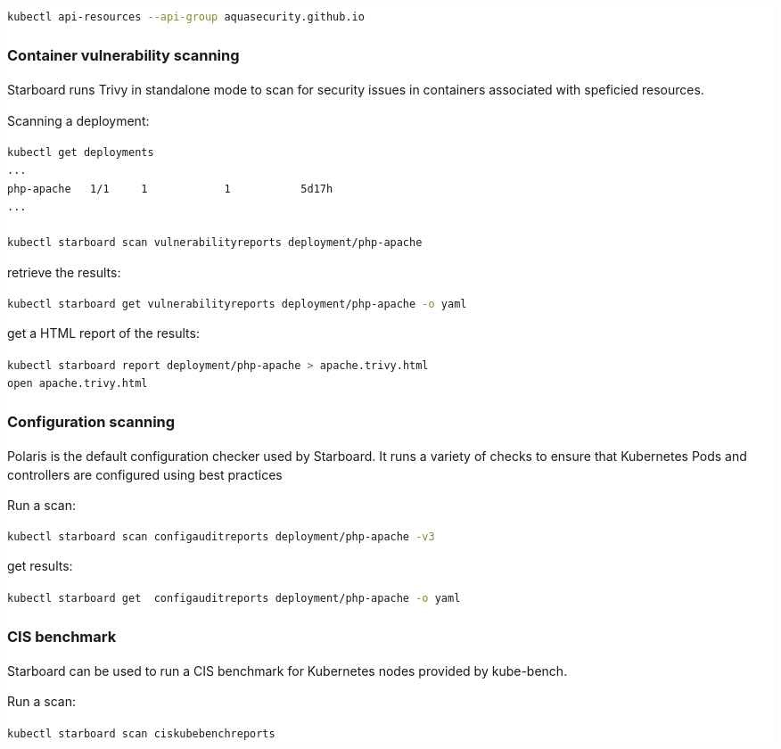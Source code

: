 ```bash
kubectl api-resources --api-group aquasecurity.github.io
```

### Container vulnerability scanning

Starboard runs Trivy in standalone mode to scan for security issues in containers associated with speficied resources.

Scanning a deployment:

``` bash
kubectl get deployments
...
php-apache   1/1     1            1           5d17h
...

kubectl starboard scan vulnerabilityreports deployment/php-apache 
```

retrieve the results:

``` bash
kubectl starboard get vulnerabilityreports deployment/php-apache -o yaml
```

get a HTML report of the results:

``` bash
kubectl starboard report deployment/php-apache > apache.trivy.html
open apache.trivy.html
```

### Configuration scanning

Polaris is the default configuration checker used by Starboard. It runs a variety of checks to ensure that Kubernetes Pods and controllers are configured using best practices

Run a scan:

``` bash
kubectl starboard scan configauditreports deployment/php-apache -v3
```

get results:

``` bash
kubectl starboard get  configauditreports deployment/php-apache -o yaml
```

### CIS benchmark

Starboard can be used to run a CIS benchmark for Kubernetes nodes provided by kube-bench.

Run a scan:

``` bash
kubectl starboard scan ciskubebenchreports
```
